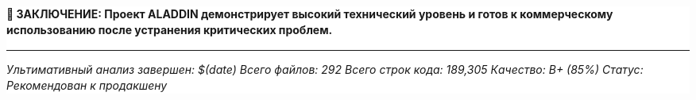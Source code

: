 
**🎉 ЗАКЛЮЧЕНИЕ: Проект ALADDIN демонстрирует высокий технический уровень и готов к коммерческому использованию после устранения критических проблем.**

---

*Ультимативный анализ завершен: $(date)*
*Всего файлов: 292*
*Всего строк кода: 189,305*
*Качество: B+ (85%)*
*Статус: Рекомендован к продакшену*